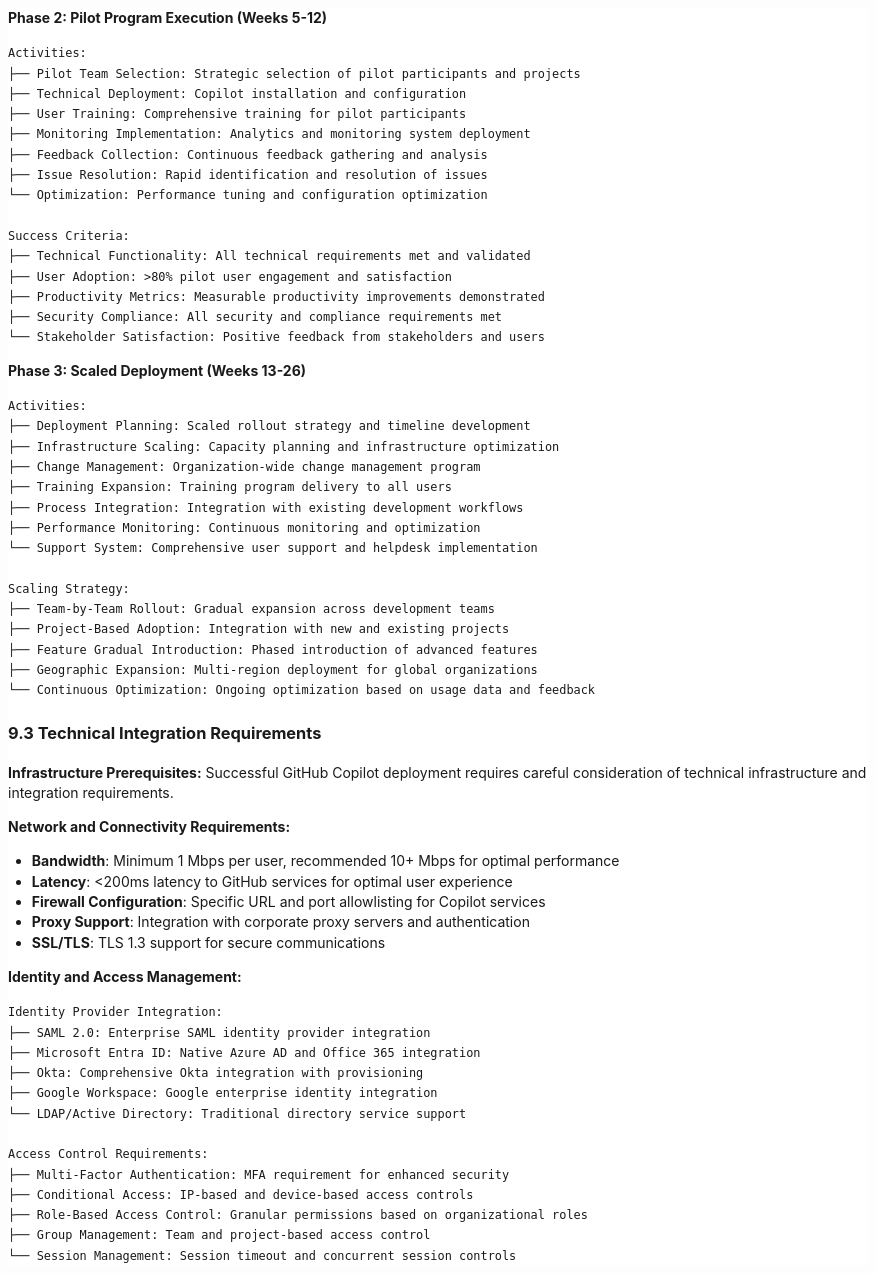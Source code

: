
**Phase 2: Pilot Program Execution (Weeks 5-12)**
```
Activities:
├── Pilot Team Selection: Strategic selection of pilot participants and projects
├── Technical Deployment: Copilot installation and configuration
├── User Training: Comprehensive training for pilot participants
├── Monitoring Implementation: Analytics and monitoring system deployment
├── Feedback Collection: Continuous feedback gathering and analysis
├── Issue Resolution: Rapid identification and resolution of issues
└── Optimization: Performance tuning and configuration optimization

Success Criteria:
├── Technical Functionality: All technical requirements met and validated
├── User Adoption: >80% pilot user engagement and satisfaction
├── Productivity Metrics: Measurable productivity improvements demonstrated
├── Security Compliance: All security and compliance requirements met
└── Stakeholder Satisfaction: Positive feedback from stakeholders and users
```

**Phase 3: Scaled Deployment (Weeks 13-26)**
```
Activities:
├── Deployment Planning: Scaled rollout strategy and timeline development
├── Infrastructure Scaling: Capacity planning and infrastructure optimization
├── Change Management: Organization-wide change management program
├── Training Expansion: Training program delivery to all users
├── Process Integration: Integration with existing development workflows
├── Performance Monitoring: Continuous monitoring and optimization
└── Support System: Comprehensive user support and helpdesk implementation

Scaling Strategy:
├── Team-by-Team Rollout: Gradual expansion across development teams
├── Project-Based Adoption: Integration with new and existing projects
├── Feature Gradual Introduction: Phased introduction of advanced features
├── Geographic Expansion: Multi-region deployment for global organizations
└── Continuous Optimization: Ongoing optimization based on usage data and feedback
```

### 9.3 Technical Integration Requirements

**Infrastructure Prerequisites:**
Successful GitHub Copilot deployment requires careful consideration of technical infrastructure and integration requirements.

**Network and Connectivity Requirements:**
- **Bandwidth**: Minimum 1 Mbps per user, recommended 10+ Mbps for optimal performance
- **Latency**: <200ms latency to GitHub services for optimal user experience
- **Firewall Configuration**: Specific URL and port allowlisting for Copilot services
- **Proxy Support**: Integration with corporate proxy servers and authentication
- **SSL/TLS**: TLS 1.3 support for secure communications

**Identity and Access Management:**
```
Identity Provider Integration:
├── SAML 2.0: Enterprise SAML identity provider integration
├── Microsoft Entra ID: Native Azure AD and Office 365 integration
├── Okta: Comprehensive Okta integration with provisioning
├── Google Workspace: Google enterprise identity integration
└── LDAP/Active Directory: Traditional directory service support

Access Control Requirements:
├── Multi-Factor Authentication: MFA requirement for enhanced security
├── Conditional Access: IP-based and device-based access controls
├── Role-Based Access Control: Granular permissions based on organizational roles
├── Group Management: Team and project-based access control
└── Session Management: Session timeout and concurrent session controls
```